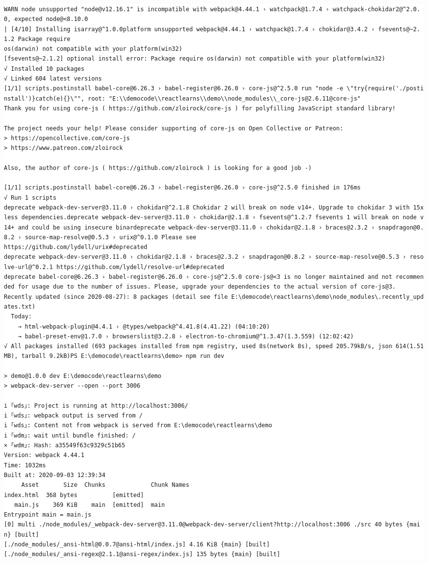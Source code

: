 ```
WARN node unsupported "node@v12.16.1" is incompatible with webpack@4.44.1 › watchpack@1.7.4 › watchpack-chokidar2@^2.0.0, expected node@<8.10.0
| [4/10] Installing isarray@^1.0.0platform unsupported webpack@4.44.1 › watchpack@1.7.4 › chokidar@3.4.2 › fsevents@~2.1.2 Package require 
os(darwin) not compatible with your platform(win32)
[fsevents@~2.1.2] optional install error: Package require os(darwin) not compatible with your platform(win32)
√ Installed 10 packages
√ Linked 604 latest versions
[1/1] scripts.postinstall babel-core@6.26.3 › babel-register@6.26.0 › core-js@^2.5.0 run "node -e \"try{require('./postinstall')}catch(e){}\"", root: "E:\\democode\\reactlearns\\demo\\node_modules\\_core-js@2.6.11@core-js"
Thank you for using core-js ( https://github.com/zloirock/core-js ) for polyfilling JavaScript standard library!

The project needs your help! Please consider supporting of core-js on Open Collective or Patreon:
> https://opencollective.com/core-js
> https://www.patreon.com/zloirock

Also, the author of core-js ( https://github.com/zloirock ) is looking for a good job -)

[1/1] scripts.postinstall babel-core@6.26.3 › babel-register@6.26.0 › core-js@^2.5.0 finished in 176ms
√ Run 1 scripts
deprecate webpack-dev-server@3.11.0 › chokidar@^2.1.8 Chokidar 2 will break on node v14+. Upgrade to chokidar 3 with 15x less dependencies.deprecate webpack-dev-server@3.11.0 › chokidar@2.1.8 › fsevents@^1.2.7 fsevents 1 will break on node v14+ and could be using insecure binardeprecate webpack-dev-server@3.11.0 › chokidar@2.1.8 › braces@2.3.2 › snapdragon@0.8.2 › source-map-resolve@0.5.3 › urix@^0.1.0 Please see 
https://github.com/lydell/urix#deprecated
deprecate webpack-dev-server@3.11.0 › chokidar@2.1.8 › braces@2.3.2 › snapdragon@0.8.2 › source-map-resolve@0.5.3 › resolve-url@^0.2.1 https://github.com/lydell/resolve-url#deprecated
deprecate babel-core@6.26.3 › babel-register@6.26.0 › core-js@^2.5.0 core-js@<3 is no longer maintained and not recommended for usage due to the number of issues. Please, upgrade your dependencies to the actual version of core-js@3.
Recently updated (since 2020-08-27): 8 packages (detail see file E:\democode\reactlearns\demo\node_modules\.recently_updates.txt)
  Today:
    → html-webpack-plugin@4.4.1 › @types/webpack@^4.41.8(4.41.22) (04:10:20)
    → babel-preset-env@1.7.0 › browserslist@3.2.8 › electron-to-chromium@^1.3.47(1.3.559) (12:02:42)
√ All packages installed (693 packages installed from npm registry, used 8s(network 8s), speed 205.79kB/s, json 614(1.51MB), tarball 9.2kB)PS E:\democode\reactlearns\demo> npm run dev

> demo@1.0.0 dev E:\democode\reactlearns\demo
> webpack-dev-server --open --port 3006

i ｢wds｣: Project is running at http://localhost:3006/
i ｢wds｣: webpack output is served from /
i ｢wds｣: Content not from webpack is served from E:\democode\reactlearns\demo
i ｢wdm｣: wait until bundle finished: /
× ｢wdm｣: Hash: a35549f63c9329c51b65
Version: webpack 4.44.1
Time: 1032ms
Built at: 2020-09-03 12:39:34
     Asset       Size  Chunks             Chunk Names
index.html  368 bytes          [emitted]
   main.js    369 KiB    main  [emitted]  main
Entrypoint main = main.js
[0] multi ./node_modules/_webpack-dev-server@3.11.0@webpack-dev-server/client?http://localhost:3006 ./src 40 bytes {main} [built]
[./node_modules/_ansi-html@0.0.7@ansi-html/index.js] 4.16 KiB {main} [built]
[./node_modules/_ansi-regex@2.1.1@ansi-regex/index.js] 135 bytes {main} [built]
```